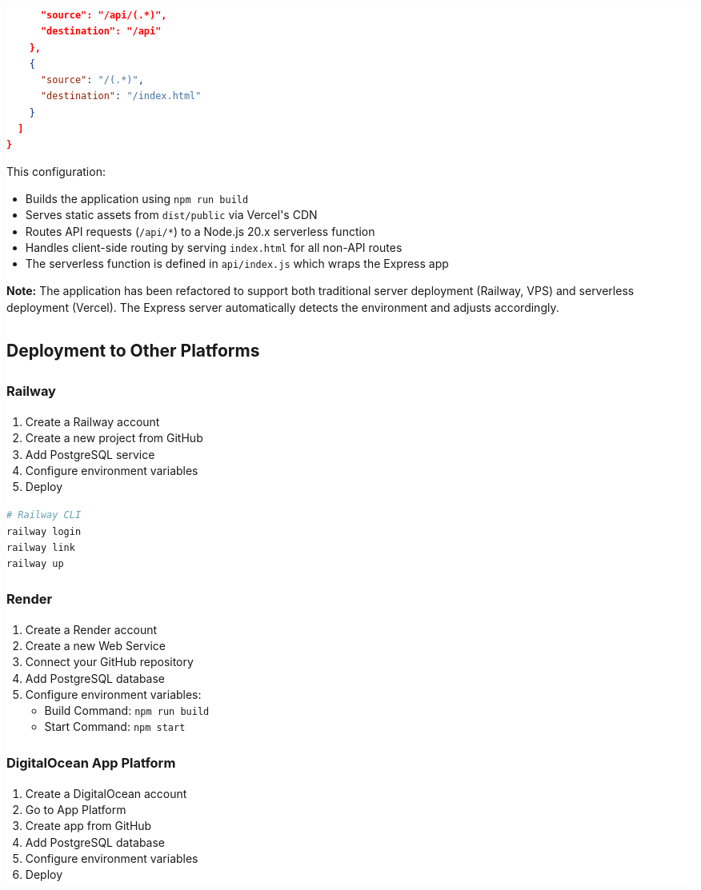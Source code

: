 ```json
      "source": "/api/(.*)",
      "destination": "/api"
    },
    {
      "source": "/(.*)",
      "destination": "/index.html"
    }
  ]
}
```

This configuration:
- Builds the application using `npm run build`
- Serves static assets from `dist/public` via Vercel's CDN
- Routes API requests (`/api/*`) to a Node.js 20.x serverless function
- Handles client-side routing by serving `index.html` for all non-API routes
- The serverless function is defined in `api/index.js` which wraps the Express app

**Note:** The application has been refactored to support both traditional server deployment (Railway, VPS) and serverless deployment (Vercel). The Express server automatically detects the environment and adjusts accordingly.

## Deployment to Other Platforms

### Railway

1. Create a Railway account
2. Create a new project from GitHub
3. Add PostgreSQL service
4. Configure environment variables
5. Deploy

```bash
# Railway CLI
railway login
railway link
railway up
```

### Render

1. Create a Render account
2. Create a new Web Service
3. Connect your GitHub repository
4. Add PostgreSQL database
5. Configure environment variables:
   - Build Command: `npm run build`
   - Start Command: `npm start`

### DigitalOcean App Platform

1. Create a DigitalOcean account
2. Go to App Platform
3. Create app from GitHub
4. Add PostgreSQL database
5. Configure environment variables
6. Deploy

